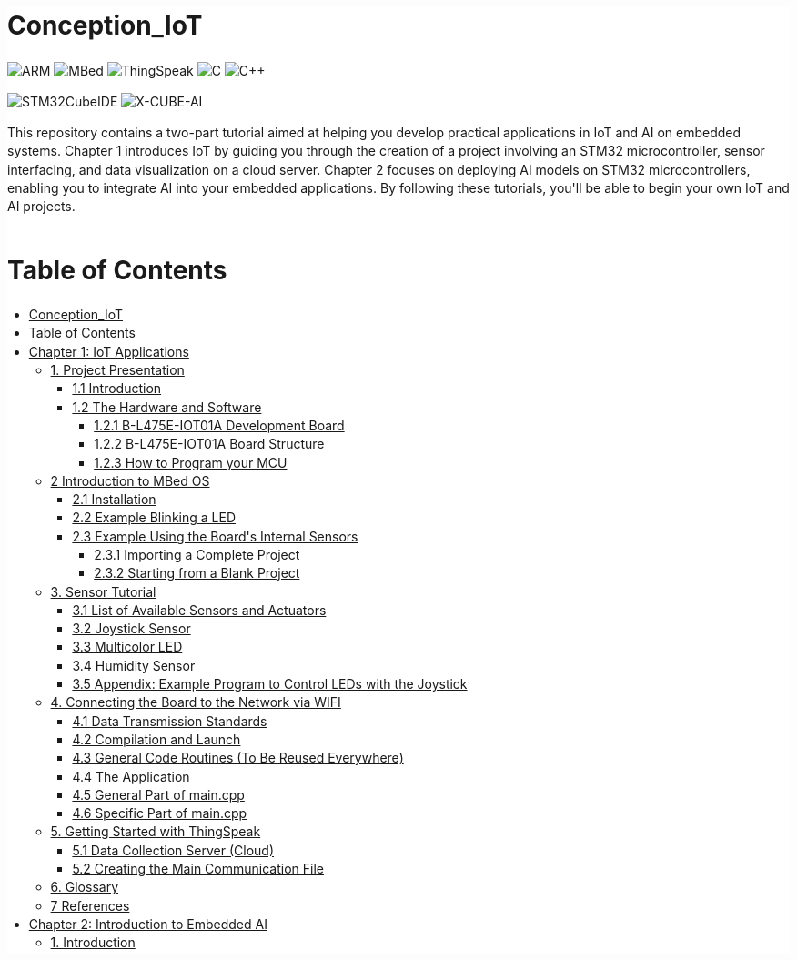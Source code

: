 # Conception_IoT

![ARM](https://img.shields.io/badge/ARM-0091BD)
![MBed](https://img.shields.io/badge/Mbed-black)
![ThingSpeak](https://img.shields.io/badge/ThingSpeak-4682B4)
![C](https://img.shields.io/badge/C-%2300599C.svg?logo=c&logoColor=white)
![C++](https://img.shields.io/badge/C++-%2300599C.svg?logo=c%2B%2B&logoColor=white)

![STM32CubeIDE](https://img.shields.io/badge/STM32CubeIDE-v1.15.1-blue)
![X-CUBE-AI](https://img.shields.io/badge/X--CUBE--AI-v5.0.0-blue)

This repository contains a two-part tutorial aimed at helping you develop practical applications in IoT and AI on embedded systems. Chapter 1 introduces IoT by guiding you through the creation of a project involving an STM32 microcontroller, sensor interfacing, and data visualization on a cloud server. Chapter 2 focuses on deploying AI models on STM32 microcontrollers, enabling you to integrate AI into your embedded applications. By following these tutorials, you'll be able to begin your own IoT and AI projects.

# Table of Contents

- [Conception\_IoT](#conception_iot)
- [Table of Contents](#table-of-contents)
- [Chapter 1: IoT Applications](#chapter-1-iot-applications)
  - [1. Project Presentation](#1-project-presentation)
    - [1.1 Introduction](#11-introduction)
    - [1.2 The Hardware and Software](#12-the-hardware-and-software)
      - [1.2.1 B-L475E-IOT01A Development Board](#121-b-l475e-iot01a-development-board)
      - [1.2.2 B-L475E-IOT01A Board Structure](#122-b-l475e-iot01a-board-structure)
      - [1.2.3 How to Program your MCU](#123-how-to-program-your-mcu)
  - [2 Introduction to MBed OS](#2-introduction-to-mbed-os)
    - [2.1 Installation](#21-installation)
    - [2.2 Example Blinking a LED](#22-example-blinking-a-led)
    - [2.3 Example Using the Board's Internal Sensors](#23-example-using-the-boards-internal-sensors)
      - [2.3.1 Importing a Complete Project](#231-importing-a-complete-project)
      - [2.3.2 Starting from a Blank Project](#232-starting-from-a-blank-project)
  - [3. Sensor Tutorial](#3-sensor-tutorial)
    - [3.1 List of Available Sensors and Actuators](#31-list-of-available-sensors-and-actuators)
    - [3.2 Joystick Sensor](#32-joystick-sensor)
    - [3.3 Multicolor LED](#33-multicolor-led)
    - [3.4 Humidity Sensor](#34-humidity-sensor)
    - [3.5 Appendix: Example Program to Control LEDs with the Joystick](#35-appendix-example-program-to-control-leds-with-the-joystick)
  - [4. Connecting the Board to the Network via WIFI](#4-connecting-the-board-to-the-network-via-wifi)
    - [4.1 Data Transmission Standards](#41-data-transmission-standards)
    - [4.2 Compilation and Launch](#42-compilation-and-launch)
    - [4.3 General Code Routines (To Be Reused Everywhere)](#43-general-code-routines-to-be-reused-everywhere)
    - [4.4 The Application](#44-the-application)
    - [4.5 General Part of main.cpp](#45-general-part-of-maincpp)
    - [4.6 Specific Part of main.cpp](#46-specific-part-of-maincpp)
  - [5. Getting Started with ThingSpeak](#5-getting-started-with-thingspeak)
    - [5.1 Data Collection Server (Cloud)](#51-data-collection-server-cloud)
    - [5.2 Creating the Main Communication File](#52-creating-the-main-communication-file)
  - [6. Glossary](#6-glossary)
  - [7 References](#7-references)
- [Chapter 2: Introduction to Embedded AI](#chapter-2-introduction-to-embedded-ai)
  - [1. Introduction](#1-introduction)